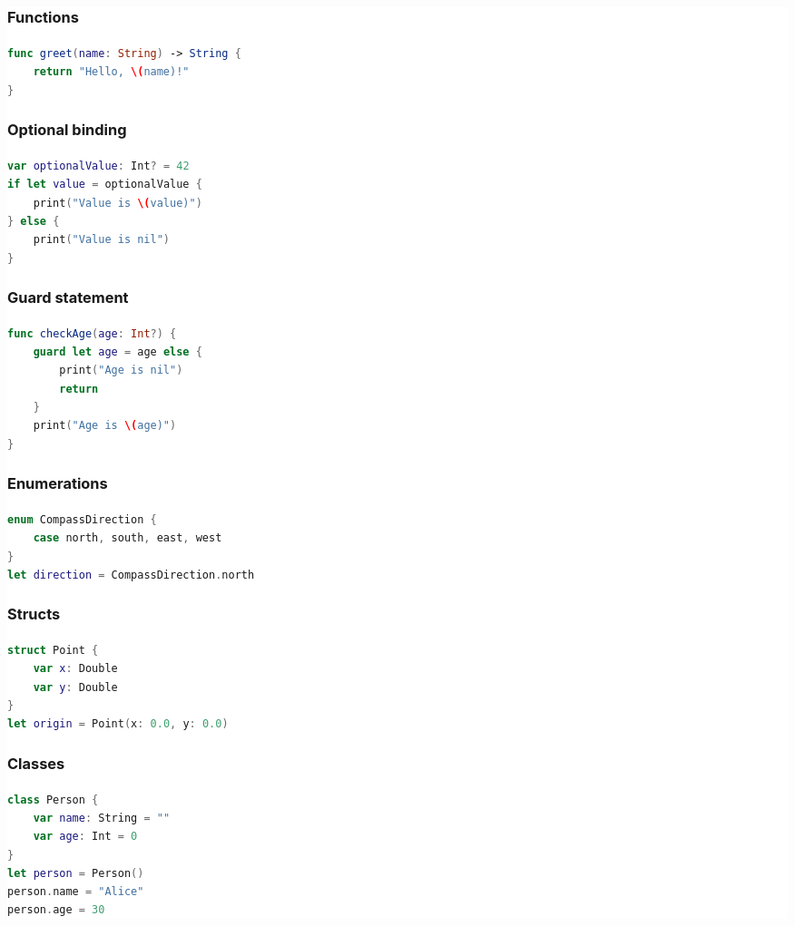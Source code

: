 ### Functions
```swift
func greet(name: String) -> String {
    return "Hello, \(name)!"
}
```

### Optional binding
```swift
var optionalValue: Int? = 42
if let value = optionalValue {
    print("Value is \(value)")
} else {
    print("Value is nil")
}
```

### Guard statement
```swift
func checkAge(age: Int?) {
    guard let age = age else {
        print("Age is nil")
        return
    }
    print("Age is \(age)")
}
```

### Enumerations
```swift
enum CompassDirection {
    case north, south, east, west
}
let direction = CompassDirection.north
```

### Structs
```swift
struct Point {
    var x: Double
    var y: Double
}
let origin = Point(x: 0.0, y: 0.0)
```

### Classes
```swift
class Person {
    var name: String = ""
    var age: Int = 0
}
let person = Person()
person.name = "Alice"
person.age = 30
```
